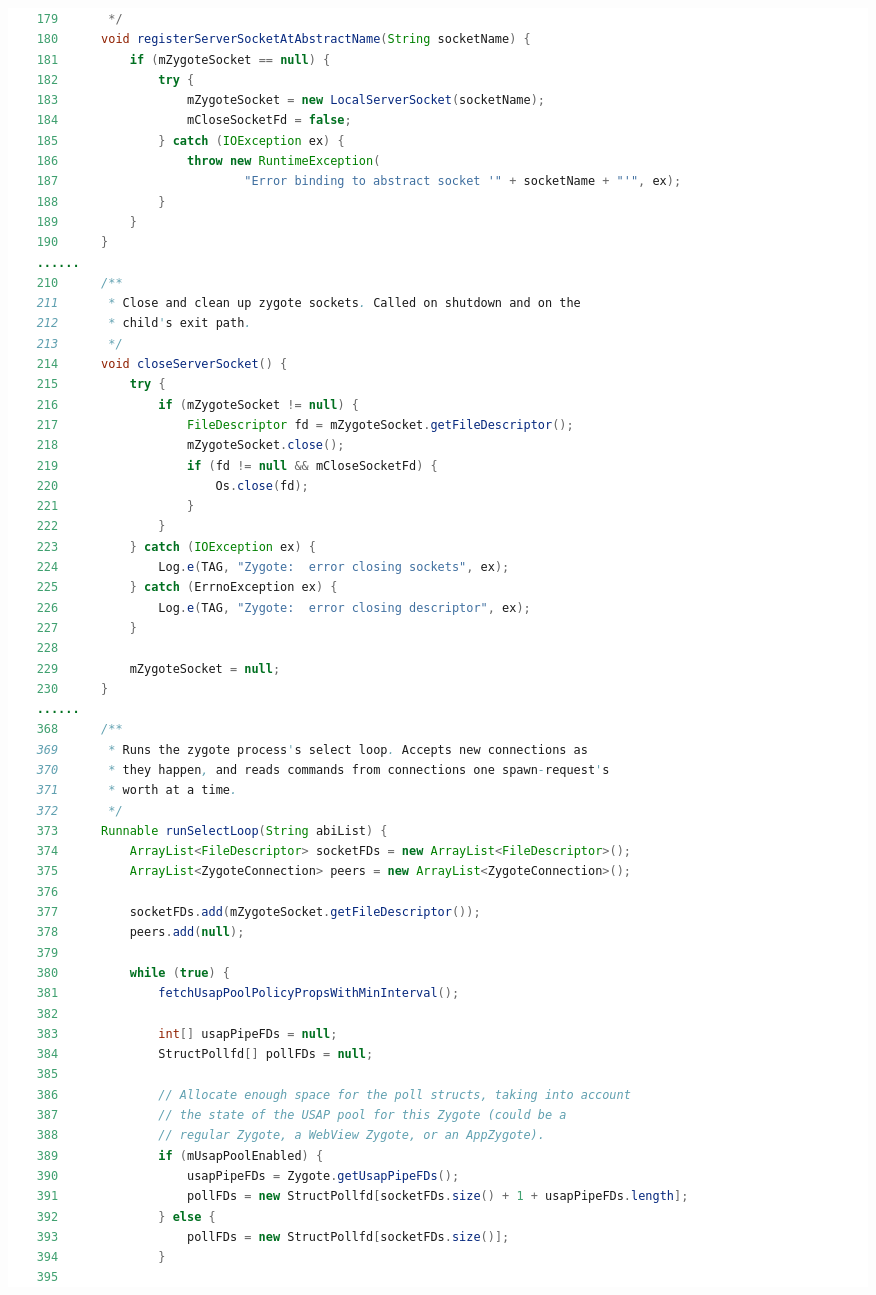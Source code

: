 ```java
    179       */
    180      void registerServerSocketAtAbstractName(String socketName) {
    181          if (mZygoteSocket == null) {
    182              try {
    183                  mZygoteSocket = new LocalServerSocket(socketName);
    184                  mCloseSocketFd = false;
    185              } catch (IOException ex) {
    186                  throw new RuntimeException(
    187                          "Error binding to abstract socket '" + socketName + "'", ex);
    188              }
    189          }
    190      }
    ......
    210      /**
    211       * Close and clean up zygote sockets. Called on shutdown and on the
    212       * child's exit path.
    213       */
    214      void closeServerSocket() {
    215          try {
    216              if (mZygoteSocket != null) {
    217                  FileDescriptor fd = mZygoteSocket.getFileDescriptor();
    218                  mZygoteSocket.close();
    219                  if (fd != null && mCloseSocketFd) {
    220                      Os.close(fd);
    221                  }
    222              }
    223          } catch (IOException ex) {
    224              Log.e(TAG, "Zygote:  error closing sockets", ex);
    225          } catch (ErrnoException ex) {
    226              Log.e(TAG, "Zygote:  error closing descriptor", ex);
    227          }
    228  
    229          mZygoteSocket = null;
    230      }
    ......
    368      /**
    369       * Runs the zygote process's select loop. Accepts new connections as
    370       * they happen, and reads commands from connections one spawn-request's
    371       * worth at a time.
    372       */
    373      Runnable runSelectLoop(String abiList) {
    374          ArrayList<FileDescriptor> socketFDs = new ArrayList<FileDescriptor>();
    375          ArrayList<ZygoteConnection> peers = new ArrayList<ZygoteConnection>();
    376  
    377          socketFDs.add(mZygoteSocket.getFileDescriptor());
    378          peers.add(null);
    379  
    380          while (true) {
    381              fetchUsapPoolPolicyPropsWithMinInterval();
    382  
    383              int[] usapPipeFDs = null;
    384              StructPollfd[] pollFDs = null;
    385  
    386              // Allocate enough space for the poll structs, taking into account
    387              // the state of the USAP pool for this Zygote (could be a
    388              // regular Zygote, a WebView Zygote, or an AppZygote).
    389              if (mUsapPoolEnabled) {
    390                  usapPipeFDs = Zygote.getUsapPipeFDs();
    391                  pollFDs = new StructPollfd[socketFDs.size() + 1 + usapPipeFDs.length];
    392              } else {
    393                  pollFDs = new StructPollfd[socketFDs.size()];
    394              }
    395  
```